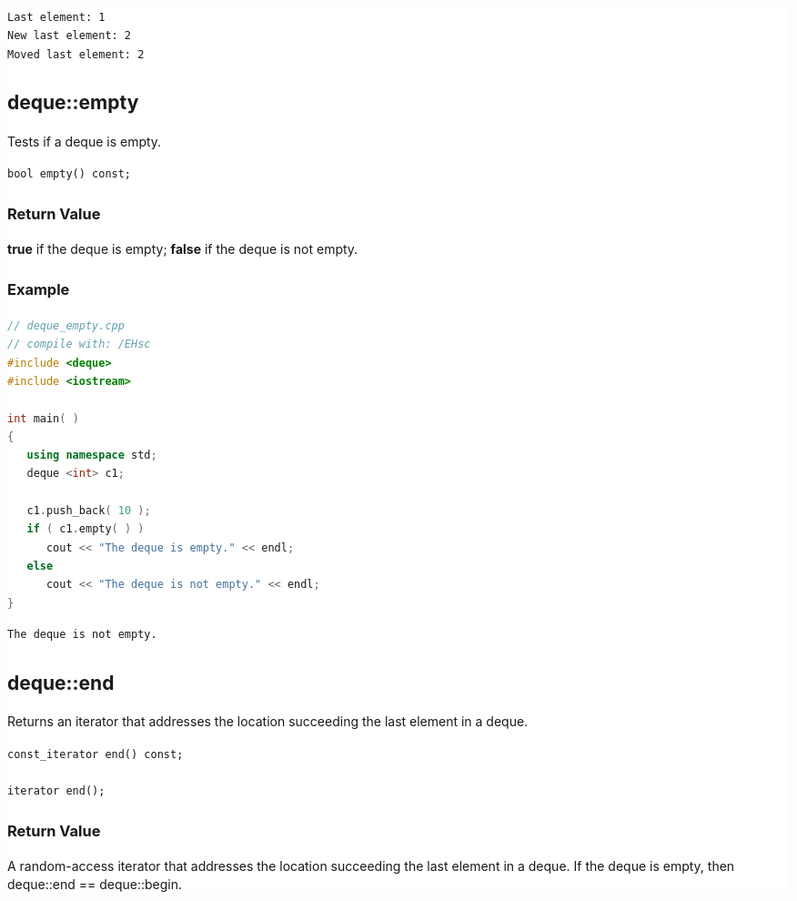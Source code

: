 ```Output  
Last element: 1  
New last element: 2  
Moved last element: 2  
```  
  
##  <a name="deque__empty"></a>  deque::empty  
 Tests if a deque is empty.  
  
```  
bool empty() const;
```  
  
### Return Value  
 **true** if the deque is empty; **false** if the deque is not empty.  
  
### Example  
  
```cpp 
// deque_empty.cpp  
// compile with: /EHsc  
#include <deque>  
#include <iostream>  
  
int main( )   
{  
   using namespace std;  
   deque <int> c1;  
  
   c1.push_back( 10 );  
   if ( c1.empty( ) )  
      cout << "The deque is empty." << endl;  
   else  
      cout << "The deque is not empty." << endl;  
}  
```  
  
```Output  
The deque is not empty.  
```  
  
##  <a name="deque__end"></a>  deque::end  
 Returns an iterator that addresses the location succeeding the last element in a deque.  
  
```  
const_iterator end() const;

iterator end();
```  
  
### Return Value  
 A random-access iterator that addresses the location succeeding the last element in a deque. If the deque is empty, then deque::end == deque::begin.  
  